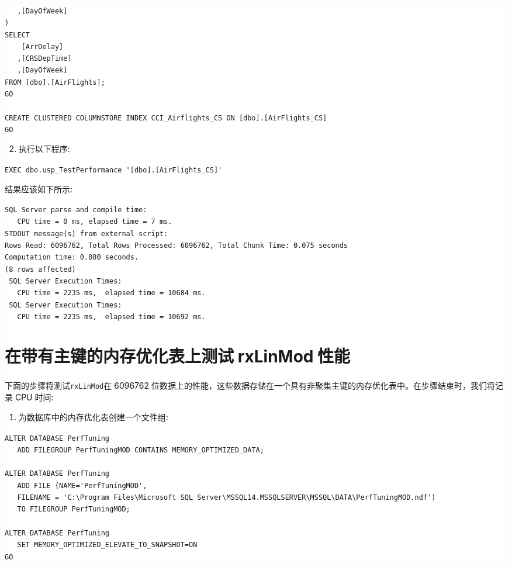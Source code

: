 ```
   ,[DayOfWeek]       
) 
SELECT  
    [ArrDelay]        
   ,[CRSDepTime]      
   ,[DayOfWeek]       
FROM [dbo].[AirFlights];  
GO 

CREATE CLUSTERED COLUMNSTORE INDEX CCI_Airflights_CS ON [dbo].[AirFlights_CS]  
GO 
```

2.  执行以下程序:

```
EXEC dbo.usp_TestPerformance '[dbo].[AirFlights_CS]' 
```

结果应该如下所示:

```
SQL Server parse and compile time:  
   CPU time = 0 ms, elapsed time = 7 ms. 
STDOUT message(s) from external script:  
Rows Read: 6096762, Total Rows Processed: 6096762, Total Chunk Time: 0.075 seconds  
Computation time: 0.080 seconds. 
(8 rows affected) 
 SQL Server Execution Times: 
   CPU time = 2235 ms,  elapsed time = 10684 ms. 
 SQL Server Execution Times: 
   CPU time = 2235 ms,  elapsed time = 10692 ms. 
```

<title>Testing rxLinMod performance on a memory-optimized table with a primary key</title> 

# 在带有主键的内存优化表上测试 rxLinMod 性能

下面的步骤将测试`rxLinMod`在 6096762 位数据上的性能，这些数据存储在一个具有非聚集主键的内存优化表中。在步骤结束时，我们将记录 CPU 时间:

1.  为数据库中的内存优化表创建一个文件组:

```
ALTER DATABASE PerfTuning  
   ADD FILEGROUP PerfTuningMOD CONTAINS MEMORY_OPTIMIZED_DATA; 

ALTER DATABASE PerfTuning  
   ADD FILE (NAME='PerfTuningMOD',  
   FILENAME = 'C:\Program Files\Microsoft SQL Server\MSSQL14.MSSQLSERVER\MSSQL\DATA\PerfTuningMOD.ndf')  
   TO FILEGROUP PerfTuningMOD; 

ALTER DATABASE PerfTuning  
   SET MEMORY_OPTIMIZED_ELEVATE_TO_SNAPSHOT=ON   
GO   
```
